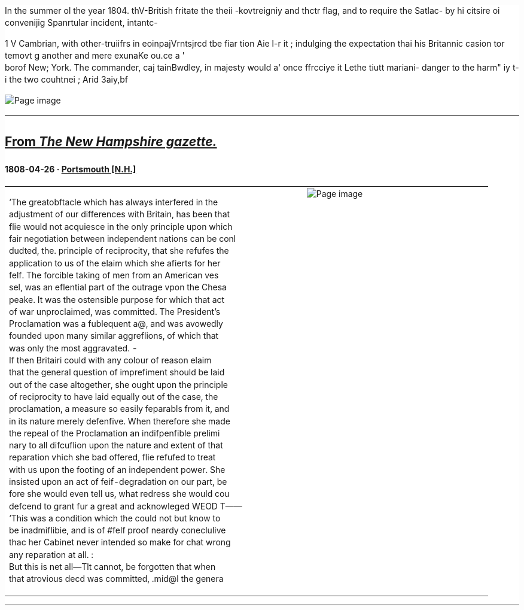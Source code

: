 In the summer ol the year 1804. thV-British fritate the theii -kovtreigniy and thctr flag, and to require the Satlac- by hi citsire oi convenijig Spanrtular incident, intantc-  
  
1 V Cambrian, with other-truiifrs in eoinpajVrntsjrcd tbe fiar tion Aie l-r it ; indulging the expectation thai his Britannic casion tor temovt g another and mere exunaKe ou.ce a &#x27;  
borof New; York. The commander, caj tainBwdley, in majesty would a&#x27; once ffrcciye it Lethe tiutt mariani- danger to the harm&quot; iy t-i the two couhtnei ; Arid 3aiy,bf 
</td><td style="width: 50%; max-height: 75%; margin: auto; display: block;">
<img alt="Page image" src="https://newspapers.digitalnc.org/images/iiif/batch_ncu_RalMin9n_ver01%2Fdata%2F1808042101%2F0765.jp2/pct:25.268817204301076,22.443502824858758,67.41935483870968,3.135593220338983/!600,600/0/default.jpg"/>
</td>
</tr></table>

---

## [From _The New Hampshire gazette._](https://www.loc.gov/resource/sn83025588/1808-04-26/ed-1/?sp=2)

#### 1808-04-26 &middot; [Portsmouth [N.H.]](http://dbpedia.org/resource/Portsmouth%2C_New_Hampshire)

<table style="width: 100%;"><tr><td style="width: 50%">

  
‘The greatobftacle which has always interfered in the  
adjustment of our differences with Britain, has been that  
flie would not acquiesce in the only principle upon which  
fair negotiation between independent nations can be conl­  
dudted, the. principle of reciprocity, that she refufes the  
application to us of the elaim which she afierts for her­  
felf. The forcible taking of men from an American ves­  
sel, was an eflential part of the outrage vpon the Chesa­  
peake. It was the ostensible purpose for which that act  
of war unproclaimed, was committed. The President’s  
Proclamation was a fublequent a@, and was avowedly  
founded upon many similar aggreflions, of which that  
was only the most aggravated. -  
If then Britairi could with any colour of reason elaim  
that the general question of imprefiment should be laid  
out of the case altogether, she ought upon the principle  
of reciprocity to have laid equally out of the case, the  
proclamation, a measure so easily feparabls from it, and  
in its nature merely defenfive. When therefore she made  
the repeal of the Proclamation an indifpenfible prelimi­  
nary to all difcuflion upon the nature and extent of that  
reparation vhich she bad offered, flie refufed to treat  
with us upon the footing of an independent power. She  
insisted upon an act of feif-degradation on our part, be­  
fore she would even tell us, what redress she would cou­  
defcend to grant fur a great and acknowleged WEOD T——  
‘This was a condition which the could not but know to  
be inadmiflibie, and is of #felf proof neardy coneclulive  
thac her Cabinet never intended so make for chat wrong  
any reparation at all. :  
But this is net all—Tlt cannot, be forgotten that when  
that atrovious decd was committed, .mid@l the genera
</td><td style="width: 50%; max-height: 75%; margin: auto; display: block;">
<img alt="Page image" src="https://tile.loc.gov/image-services/iiif/service:ndnp:nhd:batch_nhd_avalon_ver02:data:sn83025588:00517010807:1808042601:0066/pct:50.505050505050505,22.31937101802901,20.93011331590012,18.700013555645928/!600,600/0/default.jpg"/>
</td>
</tr></table>

---